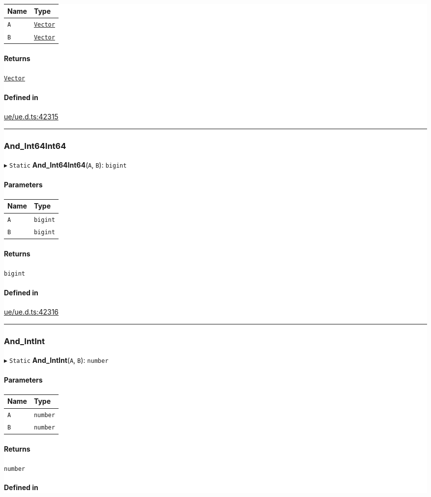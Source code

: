 | Name | Type |
| :------ | :------ |
| `A` | [`Vector`](ue_ue_s.Vector.md) |
| `B` | [`Vector`](ue_ue_s.Vector.md) |

#### Returns

[`Vector`](ue_ue_s.Vector.md)

#### Defined in

[ue/ue.d.ts:42315](https://github.com/YugMetaverse/yug_typings/blob/b7d9b19/ue/ue.d.ts#L42315)

___

### And\_Int64Int64

▸ `Static` **And_Int64Int64**(`A`, `B`): `bigint`

#### Parameters

| Name | Type |
| :------ | :------ |
| `A` | `bigint` |
| `B` | `bigint` |

#### Returns

`bigint`

#### Defined in

[ue/ue.d.ts:42316](https://github.com/YugMetaverse/yug_typings/blob/b7d9b19/ue/ue.d.ts#L42316)

___

### And\_IntInt

▸ `Static` **And_IntInt**(`A`, `B`): `number`

#### Parameters

| Name | Type |
| :------ | :------ |
| `A` | `number` |
| `B` | `number` |

#### Returns

`number`

#### Defined in
